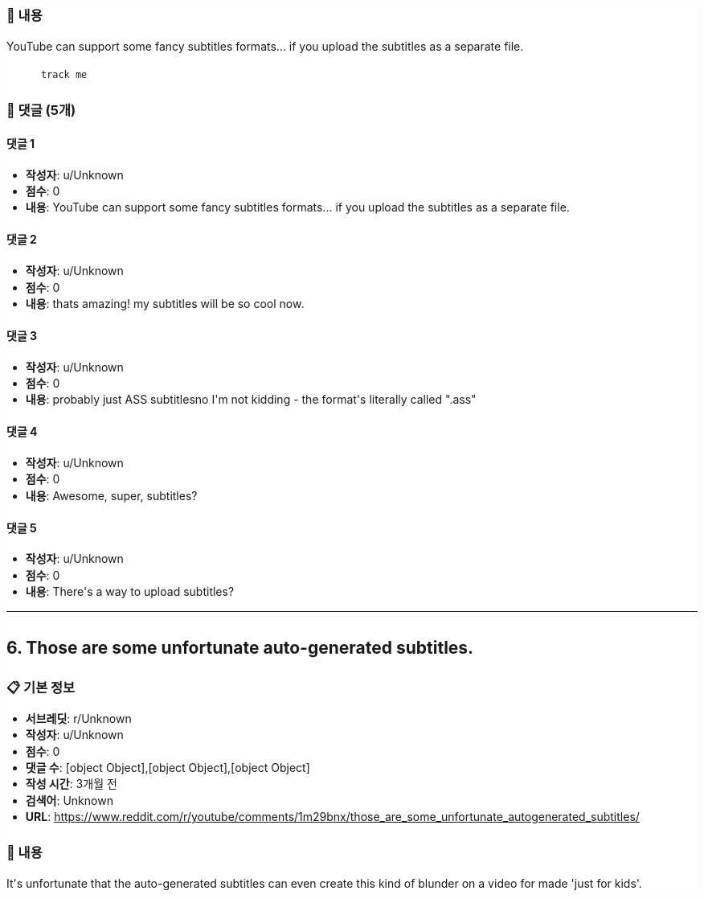 ### 📝 내용
YouTube can support some fancy subtitles formats... if you upload the subtitles as a separate file.
    
    
        
          track me

### 💬 댓글 (5개)

#### 댓글 1
- **작성자**: u/Unknown
- **점수**: 0
- **내용**: YouTube can support some fancy subtitles formats... if you upload the subtitles as a separate file.

#### 댓글 2
- **작성자**: u/Unknown
- **점수**: 0
- **내용**: thats amazing! my subtitles will be so cool now.

#### 댓글 3
- **작성자**: u/Unknown
- **점수**: 0
- **내용**: probably just ASS subtitlesno I'm not kidding - the format's literally called ".ass"

#### 댓글 4
- **작성자**: u/Unknown
- **점수**: 0
- **내용**: Awesome, super, subtitles?

#### 댓글 5
- **작성자**: u/Unknown
- **점수**: 0
- **내용**: There's a way to upload subtitles?

---

## 6. Those are some unfortunate auto-generated subtitles.

### 📋 기본 정보
- **서브레딧**: r/Unknown
- **작성자**: u/Unknown
- **점수**: 0
- **댓글 수**: [object Object],[object Object],[object Object]
- **작성 시간**: 3개월 전
- **검색어**: Unknown
- **URL**: https://www.reddit.com/r/youtube/comments/1m29bnx/those_are_some_unfortunate_autogenerated_subtitles/

### 📝 내용
It's unfortunate that the auto-generated subtitles can even create this kind of blunder on a video for made 'just for kids'.
